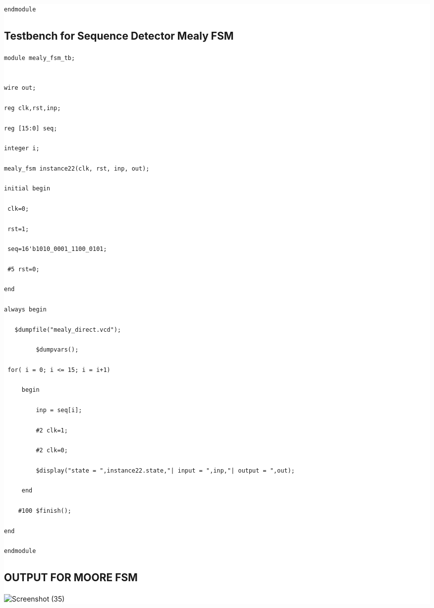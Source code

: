 ```
endmodule
```
## Testbench for Sequence Detector Mealy FSM
```
module mealy_fsm_tb;


wire out;

reg clk,rst,inp;

reg [15:0] seq; 

integer i;

mealy_fsm instance22(clk, rst, inp, out);

initial begin

 clk=0;

 rst=1;

 seq=16'b1010_0001_1100_0101;

 #5 rst=0;

end

always begin

   $dumpfile("mealy_direct.vcd");

         $dumpvars();

 for( i = 0; i <= 15; i = i+1)

     begin

         inp = seq[i];

         #2 clk=1;

         #2 clk=0;

         $display("state = ",instance22.state,"| input = ",inp,"| output = ",out);

     end

    #100 $finish();

end

endmodule
```
## OUTPUT FOR MOORE FSM
![Screenshot (35)](https://github.com/user-attachments/assets/67894407-aaeb-41e3-ade4-c1114bccda1a)
